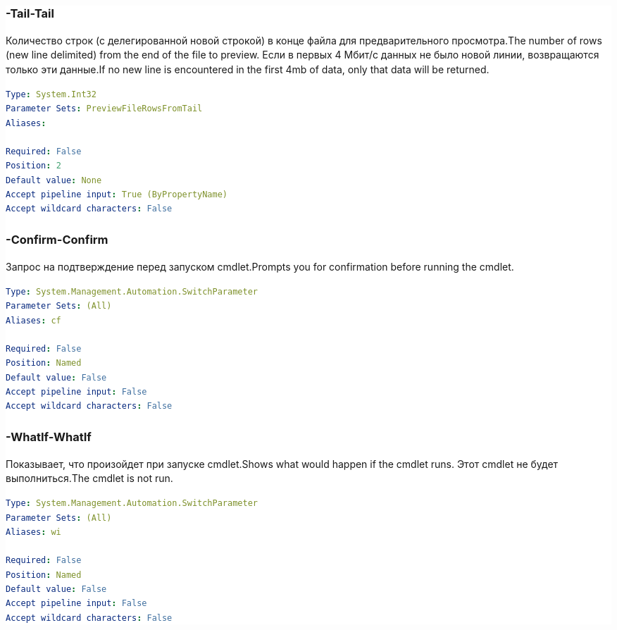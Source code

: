 ### <span data-ttu-id="cd9ab-145">-Tail</span><span class="sxs-lookup"><span data-stu-id="cd9ab-145">-Tail</span></span>
<span data-ttu-id="cd9ab-146">Количество строк (с делегированной новой строкой) в конце файла для предварительного просмотра.</span><span class="sxs-lookup"><span data-stu-id="cd9ab-146">The number of rows (new line delimited) from the end of the file to preview.</span></span> <span data-ttu-id="cd9ab-147">Если в первых 4 Мбит/с данных не было новой линии, возвращаются только эти данные.</span><span class="sxs-lookup"><span data-stu-id="cd9ab-147">If no new line is encountered in the first 4mb of data, only that data will be returned.</span></span>

```yaml
Type: System.Int32
Parameter Sets: PreviewFileRowsFromTail
Aliases:

Required: False
Position: 2
Default value: None
Accept pipeline input: True (ByPropertyName)
Accept wildcard characters: False
```

### <span data-ttu-id="cd9ab-148">-Confirm</span><span class="sxs-lookup"><span data-stu-id="cd9ab-148">-Confirm</span></span>
<span data-ttu-id="cd9ab-149">Запрос на подтверждение перед запуском cmdlet.</span><span class="sxs-lookup"><span data-stu-id="cd9ab-149">Prompts you for confirmation before running the cmdlet.</span></span>

```yaml
Type: System.Management.Automation.SwitchParameter
Parameter Sets: (All)
Aliases: cf

Required: False
Position: Named
Default value: False
Accept pipeline input: False
Accept wildcard characters: False
```

### <span data-ttu-id="cd9ab-150">-WhatIf</span><span class="sxs-lookup"><span data-stu-id="cd9ab-150">-WhatIf</span></span>
<span data-ttu-id="cd9ab-151">Показывает, что произойдет при запуске cmdlet.</span><span class="sxs-lookup"><span data-stu-id="cd9ab-151">Shows what would happen if the cmdlet runs.</span></span>
<span data-ttu-id="cd9ab-152">Этот cmdlet не будет выполниться.</span><span class="sxs-lookup"><span data-stu-id="cd9ab-152">The cmdlet is not run.</span></span>

```yaml
Type: System.Management.Automation.SwitchParameter
Parameter Sets: (All)
Aliases: wi

Required: False
Position: Named
Default value: False
Accept pipeline input: False
Accept wildcard characters: False
```
